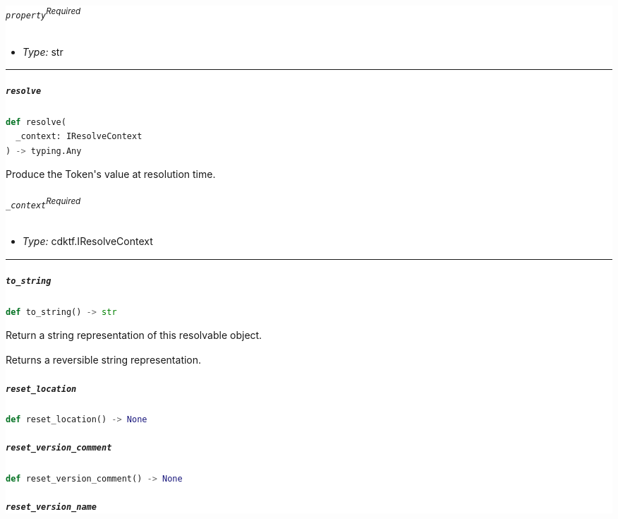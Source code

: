 ###### `property`<sup>Required</sup> <a name="property" id="@cdktf/provider-snowflake.listing.ListingManifestFromStageOutputReference.interpolationForAttribute.parameter.property"></a>

- *Type:* str

---

##### `resolve` <a name="resolve" id="@cdktf/provider-snowflake.listing.ListingManifestFromStageOutputReference.resolve"></a>

```python
def resolve(
  _context: IResolveContext
) -> typing.Any
```

Produce the Token's value at resolution time.

###### `_context`<sup>Required</sup> <a name="_context" id="@cdktf/provider-snowflake.listing.ListingManifestFromStageOutputReference.resolve.parameter._context"></a>

- *Type:* cdktf.IResolveContext

---

##### `to_string` <a name="to_string" id="@cdktf/provider-snowflake.listing.ListingManifestFromStageOutputReference.toString"></a>

```python
def to_string() -> str
```

Return a string representation of this resolvable object.

Returns a reversible string representation.

##### `reset_location` <a name="reset_location" id="@cdktf/provider-snowflake.listing.ListingManifestFromStageOutputReference.resetLocation"></a>

```python
def reset_location() -> None
```

##### `reset_version_comment` <a name="reset_version_comment" id="@cdktf/provider-snowflake.listing.ListingManifestFromStageOutputReference.resetVersionComment"></a>

```python
def reset_version_comment() -> None
```

##### `reset_version_name` <a name="reset_version_name" id="@cdktf/provider-snowflake.listing.ListingManifestFromStageOutputReference.resetVersionName"></a>
